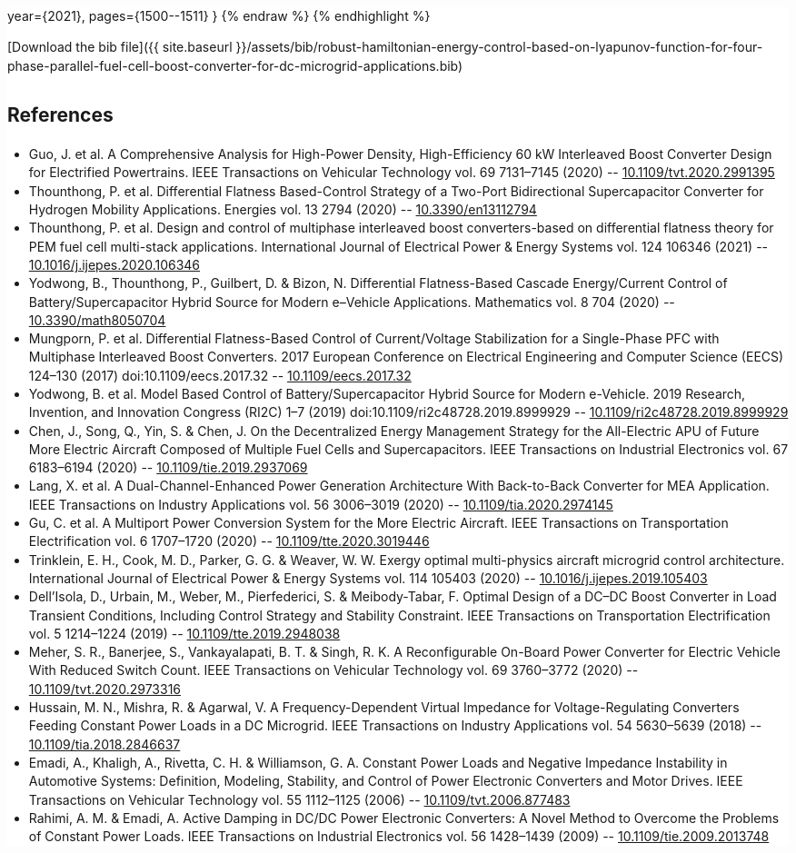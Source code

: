   year={2021},
  pages={1500--1511}
}
{% endraw %}
{% endhighlight %}
 
[Download the bib file]({{ site.baseurl }}/assets/bib/robust-hamiltonian-energy-control-based-on-lyapunov-function-for-four-phase-parallel-fuel-cell-boost-converter-for-dc-microgrid-applications.bib)
 
## References
- Guo, J. et al. A Comprehensive Analysis for High-Power Density, High-Efficiency 60 kW Interleaved Boost Converter Design for Electrified Powertrains. IEEE Transactions on Vehicular Technology vol. 69 7131–7145 (2020) -- [10.1109/tvt.2020.2991395](https://doi.org/10.1109/tvt.2020.2991395)
- Thounthong, P. et al. Differential Flatness Based-Control Strategy of a Two-Port Bidirectional Supercapacitor Converter for Hydrogen Mobility Applications. Energies vol. 13 2794 (2020) -- [10.3390/en13112794](https://doi.org/10.3390/en13112794)
- Thounthong, P. et al. Design and control of multiphase interleaved boost converters-based on differential flatness theory for PEM fuel cell multi-stack applications. International Journal of Electrical Power &amp; Energy Systems vol. 124 106346 (2021) -- [10.1016/j.ijepes.2020.106346](https://doi.org/10.1016/j.ijepes.2020.106346)
- Yodwong, B., Thounthong, P., Guilbert, D. & Bizon, N. Differential Flatness-Based Cascade Energy/Current Control of Battery/Supercapacitor Hybrid Source for Modern e–Vehicle Applications. Mathematics vol. 8 704 (2020) -- [10.3390/math8050704](https://doi.org/10.3390/math8050704)
- Mungporn, P. et al. Differential Flatness-Based Control of Current/Voltage Stabilization for a Single-Phase PFC with Multiphase Interleaved Boost Converters. 2017 European Conference on Electrical Engineering and Computer Science (EECS) 124–130 (2017) doi:10.1109/eecs.2017.32 -- [10.1109/eecs.2017.32](https://doi.org/10.1109/eecs.2017.32)
- Yodwong, B. et al. Model Based Control of Battery/Supercapacitor Hybrid Source for Modern e-Vehicle. 2019 Research, Invention, and Innovation Congress (RI2C) 1–7 (2019) doi:10.1109/ri2c48728.2019.8999929 -- [10.1109/ri2c48728.2019.8999929](https://doi.org/10.1109/ri2c48728.2019.8999929)
- Chen, J., Song, Q., Yin, S. & Chen, J. On the Decentralized Energy Management Strategy for the All-Electric APU of Future More Electric Aircraft Composed of Multiple Fuel Cells and Supercapacitors. IEEE Transactions on Industrial Electronics vol. 67 6183–6194 (2020) -- [10.1109/tie.2019.2937069](https://doi.org/10.1109/tie.2019.2937069)
- Lang, X. et al. A Dual-Channel-Enhanced Power Generation Architecture With Back-to-Back Converter for MEA Application. IEEE Transactions on Industry Applications vol. 56 3006–3019 (2020) -- [10.1109/tia.2020.2974145](https://doi.org/10.1109/tia.2020.2974145)
- Gu, C. et al. A Multiport Power Conversion System for the More Electric Aircraft. IEEE Transactions on Transportation Electrification vol. 6 1707–1720 (2020) -- [10.1109/tte.2020.3019446](https://doi.org/10.1109/tte.2020.3019446)
- Trinklein, E. H., Cook, M. D., Parker, G. G. & Weaver, W. W. Exergy optimal multi-physics aircraft microgrid control architecture. International Journal of Electrical Power &amp; Energy Systems vol. 114 105403 (2020) -- [10.1016/j.ijepes.2019.105403](https://doi.org/10.1016/j.ijepes.2019.105403)
- Dell’Isola, D., Urbain, M., Weber, M., Pierfederici, S. & Meibody-Tabar, F. Optimal Design of a DC–DC Boost Converter in Load Transient Conditions, Including Control Strategy and Stability Constraint. IEEE Transactions on Transportation Electrification vol. 5 1214–1224 (2019) -- [10.1109/tte.2019.2948038](https://doi.org/10.1109/tte.2019.2948038)
- Meher, S. R., Banerjee, S., Vankayalapati, B. T. & Singh, R. K. A Reconfigurable On-Board Power Converter for Electric Vehicle With Reduced Switch Count. IEEE Transactions on Vehicular Technology vol. 69 3760–3772 (2020) -- [10.1109/tvt.2020.2973316](https://doi.org/10.1109/tvt.2020.2973316)
- Hussain, M. N., Mishra, R. & Agarwal, V. A Frequency-Dependent Virtual Impedance for Voltage-Regulating Converters Feeding Constant Power Loads in a DC Microgrid. IEEE Transactions on Industry Applications vol. 54 5630–5639 (2018) -- [10.1109/tia.2018.2846637](https://doi.org/10.1109/tia.2018.2846637)
- Emadi, A., Khaligh, A., Rivetta, C. H. & Williamson, G. A. Constant Power Loads and Negative Impedance Instability in Automotive Systems: Definition, Modeling, Stability, and Control of Power Electronic Converters and Motor Drives. IEEE Transactions on Vehicular Technology vol. 55 1112–1125 (2006) -- [10.1109/tvt.2006.877483](https://doi.org/10.1109/tvt.2006.877483)
- Rahimi, A. M. & Emadi, A. Active Damping in DC/DC Power Electronic Converters: A Novel Method to Overcome the Problems of Constant Power Loads. IEEE Transactions on Industrial Electronics vol. 56 1428–1439 (2009) -- [10.1109/tie.2009.2013748](https://doi.org/10.1109/tie.2009.2013748)
